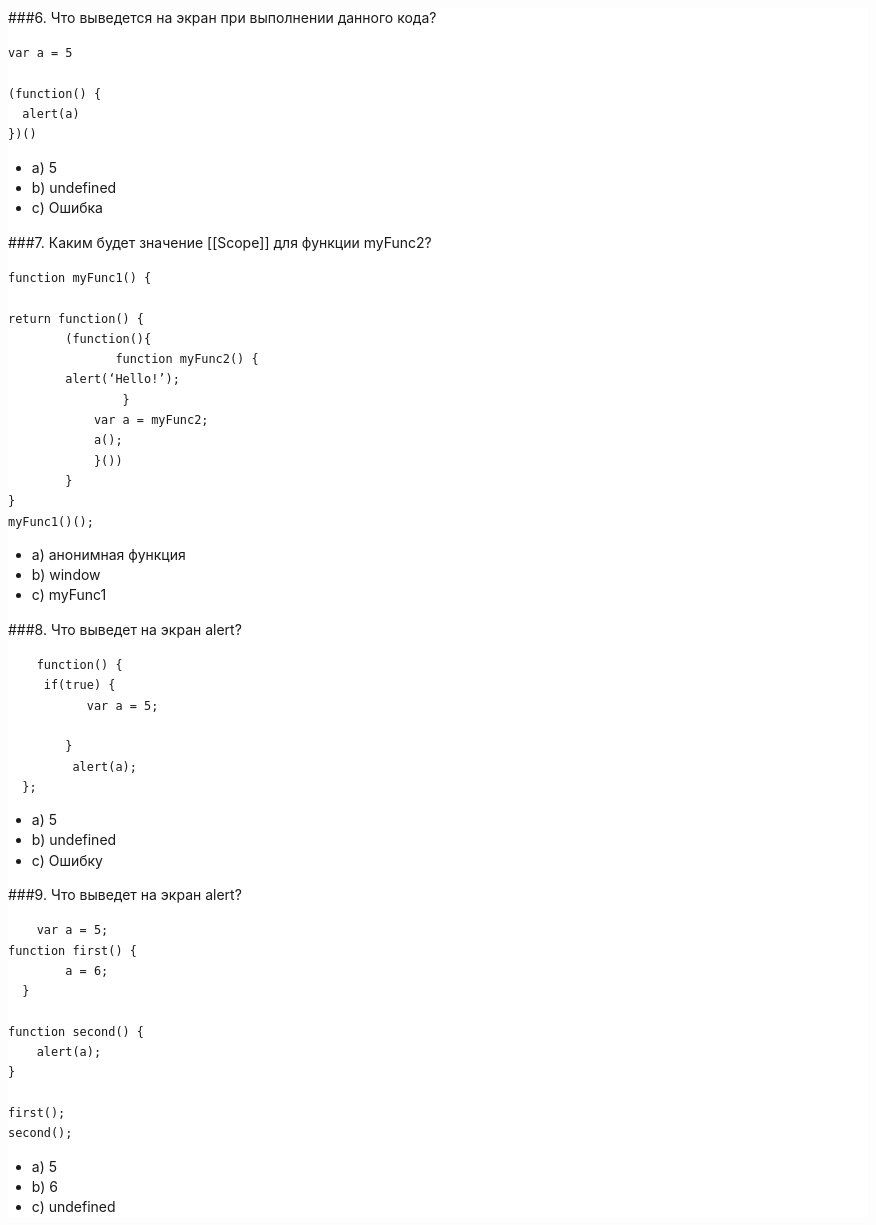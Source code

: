 ###6.	 Что выведется на экран при выполнении данного кода? 
```
var a = 5

(function() {
  alert(a)
})()
```
* a) 5 
* b) undefined
* c) Ошибка

###7.	Каким будет значение [[Scope]] для функции myFunc2? 
```
function myFunc1() {
	
return function() {
		(function(){
               function myFunc2() {
		alert(‘Hello!’); 
				}
			var a = myFunc2; 
			a(); 
			}())	   
		}
} 
myFunc1()(); 
```

* a) анонимная функция
* b) window
* c) myFunc1 

###8.	 Что выведет на экран alert? 
```
	function() {
     if(true) {
           var a = 5;
			
		}
	     alert(a);
  }; 
  ```

* a) 5
* b) undefined
* c) Ошибку 

###9.	 Что выведет на экран alert? 
```
	var a = 5;  
function first() {
	    a = 6; 
  } 

function second() {
    alert(a); 
} 

first(); 
second(); 
```
* a) 5
* b) 6
* c) undefined 
